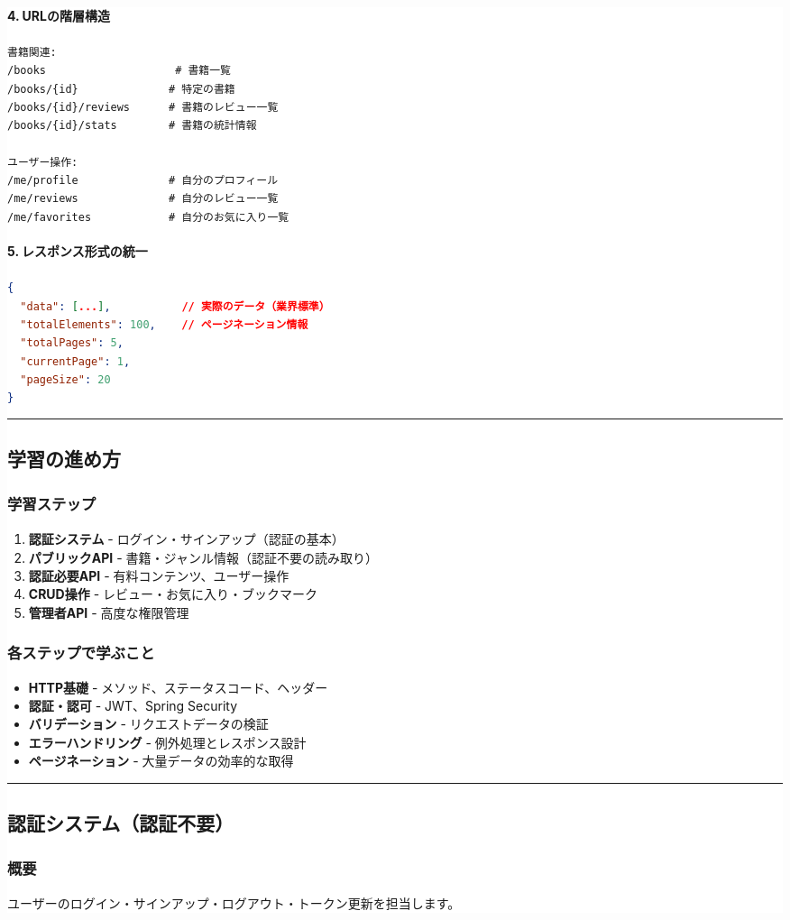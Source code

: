 #### 4. URLの階層構造
```
書籍関連:
/books                    # 書籍一覧
/books/{id}              # 特定の書籍
/books/{id}/reviews      # 書籍のレビュー一覧
/books/{id}/stats        # 書籍の統計情報

ユーザー操作:
/me/profile              # 自分のプロフィール
/me/reviews              # 自分のレビュー一覧
/me/favorites            # 自分のお気に入り一覧
```

#### 5. レスポンス形式の統一
```json
{
  "data": [...],           // 実際のデータ（業界標準）
  "totalElements": 100,    // ページネーション情報
  "totalPages": 5,
  "currentPage": 1,
  "pageSize": 20
}
```

---

## 学習の進め方

### 学習ステップ
1. **認証システム** - ログイン・サインアップ（認証の基本）
2. **パブリックAPI** - 書籍・ジャンル情報（認証不要の読み取り）
3. **認証必要API** - 有料コンテンツ、ユーザー操作
4. **CRUD操作** - レビュー・お気に入り・ブックマーク
5. **管理者API** - 高度な権限管理

### 各ステップで学ぶこと
- **HTTP基礎** - メソッド、ステータスコード、ヘッダー
- **認証・認可** - JWT、Spring Security
- **バリデーション** - リクエストデータの検証
- **エラーハンドリング** - 例外処理とレスポンス設計
- **ページネーション** - 大量データの効率的な取得

---

## 認証システム（認証不要）

### 概要
ユーザーのログイン・サインアップ・ログアウト・トークン更新を担当します。
